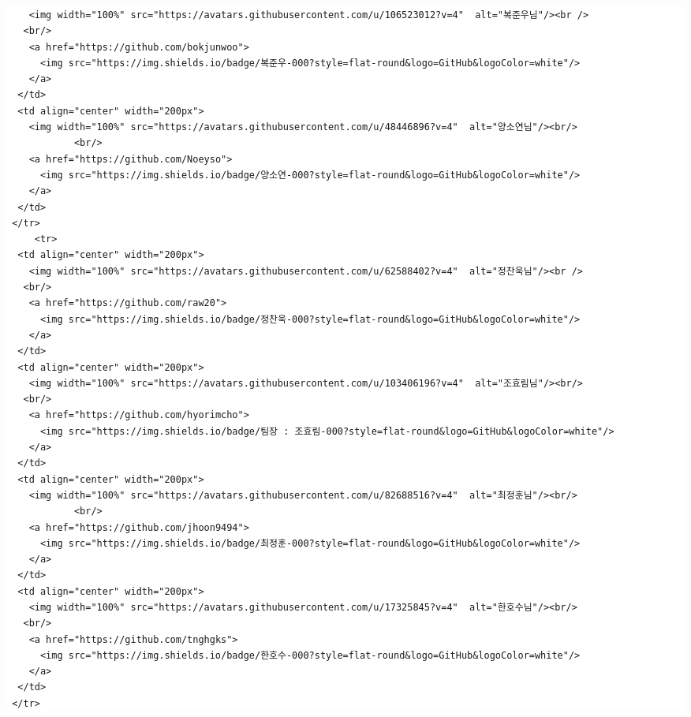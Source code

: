         <img width="100%" src="https://avatars.githubusercontent.com/u/106523012?v=4"  alt="복준우님"/><br />
       <br/>
        <a href="https://github.com/bokjunwoo">
          <img src="https://img.shields.io/badge/복준우-000?style=flat-round&logo=GitHub&logoColor=white"/>
        </a>
      </td>
      <td align="center" width="200px">
        <img width="100%" src="https://avatars.githubusercontent.com/u/48446896?v=4"  alt="양소연님"/><br/>
                <br/>
        <a href="https://github.com/Noeyso">
          <img src="https://img.shields.io/badge/양소연-000?style=flat-round&logo=GitHub&logoColor=white"/>
        </a>
      </td>
     </tr>
         <tr>
      <td align="center" width="200px">
        <img width="100%" src="https://avatars.githubusercontent.com/u/62588402?v=4"  alt="정찬욱님"/><br />
       <br/>
        <a href="https://github.com/raw20">
          <img src="https://img.shields.io/badge/정찬욱-000?style=flat-round&logo=GitHub&logoColor=white"/>
        </a>
      </td>
      <td align="center" width="200px">
        <img width="100%" src="https://avatars.githubusercontent.com/u/103406196?v=4"  alt="조효림님"/><br/>
       <br/>
        <a href="https://github.com/hyorimcho">
          <img src="https://img.shields.io/badge/팀장 : 조효림-000?style=flat-round&logo=GitHub&logoColor=white"/>
        </a>
      </td>
      <td align="center" width="200px">
        <img width="100%" src="https://avatars.githubusercontent.com/u/82688516?v=4"  alt="최정훈님"/><br/>
                <br/>
        <a href="https://github.com/jhoon9494">
          <img src="https://img.shields.io/badge/최정훈-000?style=flat-round&logo=GitHub&logoColor=white"/>
        </a>
      </td>
      <td align="center" width="200px">
        <img width="100%" src="https://avatars.githubusercontent.com/u/17325845?v=4"  alt="한호수님"/><br/>
       <br/>
        <a href="https://github.com/tnghgks">
          <img src="https://img.shields.io/badge/한호수-000?style=flat-round&logo=GitHub&logoColor=white"/>
        </a>
      </td>
     </tr>
  </tbody>
</table>

